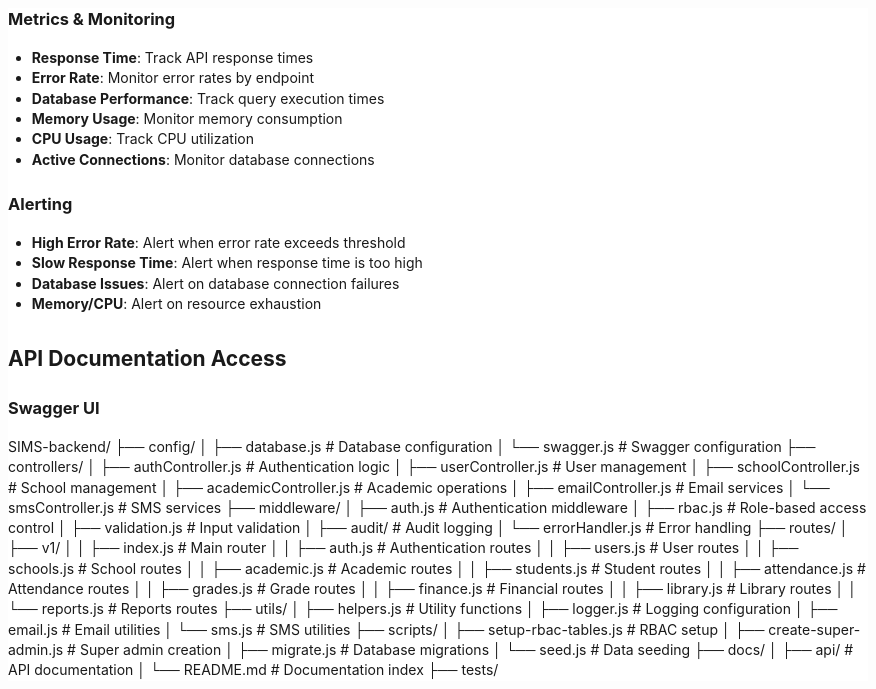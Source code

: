 ### Metrics & Monitoring
- **Response Time**: Track API response times
- **Error Rate**: Monitor error rates by endpoint
- **Database Performance**: Track query execution times
- **Memory Usage**: Monitor memory consumption
- **CPU Usage**: Track CPU utilization
- **Active Connections**: Monitor database connections

### Alerting
- **High Error Rate**: Alert when error rate exceeds threshold
- **Slow Response Time**: Alert when response time is too high
- **Database Issues**: Alert on database connection failures
- **Memory/CPU**: Alert on resource exhaustion

## API Documentation Access

### Swagger UI


SIMS-backend/
├── config/
│   ├── database.js              # Database configuration
│   └── swagger.js               # Swagger configuration
├── controllers/
│   ├── authController.js        # Authentication logic
│   ├── userController.js        # User management
│   ├── schoolController.js      # School management
│   ├── academicController.js    # Academic operations
│   ├── emailController.js       # Email services
│   └── smsController.js         # SMS services
├── middleware/
│   ├── auth.js                  # Authentication middleware
│   ├── rbac.js                  # Role-based access control
│   ├── validation.js            # Input validation
│   ├── audit/                   # Audit logging
│   └── errorHandler.js          # Error handling
├── routes/
│   ├── v1/
│   │   ├── index.js            # Main router
│   │   ├── auth.js             # Authentication routes
│   │   ├── users.js            # User routes
│   │   ├── schools.js          # School routes
│   │   ├── academic.js         # Academic routes
│   │   ├── students.js         # Student routes
│   │   ├── attendance.js       # Attendance routes
│   │   ├── grades.js           # Grade routes
│   │   ├── finance.js          # Financial routes
│   │   ├── library.js          # Library routes
│   │   └── reports.js          # Reports routes
├── utils/
│   ├── helpers.js              # Utility functions
│   ├── logger.js               # Logging configuration
│   ├── email.js                # Email utilities
│   └── sms.js                  # SMS utilities
├── scripts/
│   ├── setup-rbac-tables.js    # RBAC setup
│   ├── create-super-admin.js   # Super admin creation
│   ├── migrate.js              # Database migrations
│   └── seed.js                 # Data seeding
├── docs/
│   ├── api/                    # API documentation
│   └── README.md               # Documentation index
├── tests/